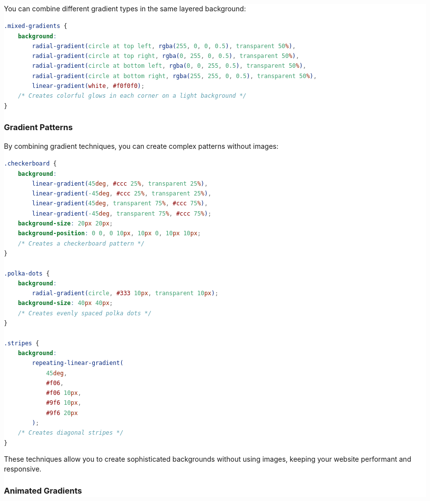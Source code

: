 You can combine different gradient types in the same layered background:

```css
.mixed-gradients {
    background: 
        radial-gradient(circle at top left, rgba(255, 0, 0, 0.5), transparent 50%),
        radial-gradient(circle at top right, rgba(0, 255, 0, 0.5), transparent 50%),
        radial-gradient(circle at bottom left, rgba(0, 0, 255, 0.5), transparent 50%),
        radial-gradient(circle at bottom right, rgba(255, 255, 0, 0.5), transparent 50%),
        linear-gradient(white, #f0f0f0);
    /* Creates colorful glows in each corner on a light background */
}
```

### Gradient Patterns

By combining gradient techniques, you can create complex patterns without images:

```css
.checkerboard {
    background: 
        linear-gradient(45deg, #ccc 25%, transparent 25%),
        linear-gradient(-45deg, #ccc 25%, transparent 25%),
        linear-gradient(45deg, transparent 75%, #ccc 75%),
        linear-gradient(-45deg, transparent 75%, #ccc 75%);
    background-size: 20px 20px;
    background-position: 0 0, 0 10px, 10px 0, 10px 10px;
    /* Creates a checkerboard pattern */
}

.polka-dots {
    background: 
        radial-gradient(circle, #333 10px, transparent 10px);
    background-size: 40px 40px;
    /* Creates evenly spaced polka dots */
}

.stripes {
    background: 
        repeating-linear-gradient(
            45deg,
            #f06,
            #f06 10px,
            #9f6 10px,
            #9f6 20px
        );
    /* Creates diagonal stripes */
}
```

These techniques allow you to create sophisticated backgrounds without using images, keeping your website performant and responsive.

### Animated Gradients
